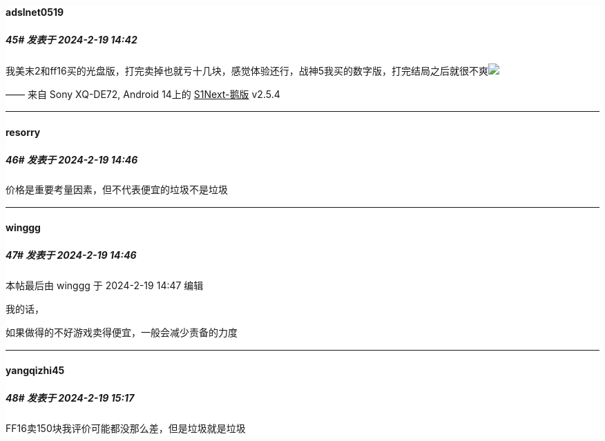 ####  adslnet0519  
##### 45#       发表于 2024-2-19 14:42

我美末2和ff16买的光盘版，打完卖掉也就亏十几块，感觉体验还行，战神5我买的数字版，打完结局之后就很不爽<img src="https://static.saraba1st.com/image/smiley/face2017/068.png" referrerpolicy="no-referrer">

—— 来自 Sony XQ-DE72, Android 14上的 [S1Next-鹅版](https://github.com/ykrank/S1-Next/releases) v2.5.4


*****

####  resorry  
##### 46#       发表于 2024-2-19 14:46

价格是重要考量因素，但不代表便宜的垃圾不是垃圾

*****

####  winggg  
##### 47#       发表于 2024-2-19 14:46

 本帖最后由 winggg 于 2024-2-19 14:47 编辑 

我的话，

如果做得的不好游戏卖得便宜，一般会减少责备的力度


*****

####  yangqizhi45  
##### 48#       发表于 2024-2-19 15:17

FF16卖150块我评价可能都没那么差，但是垃圾就是垃圾


